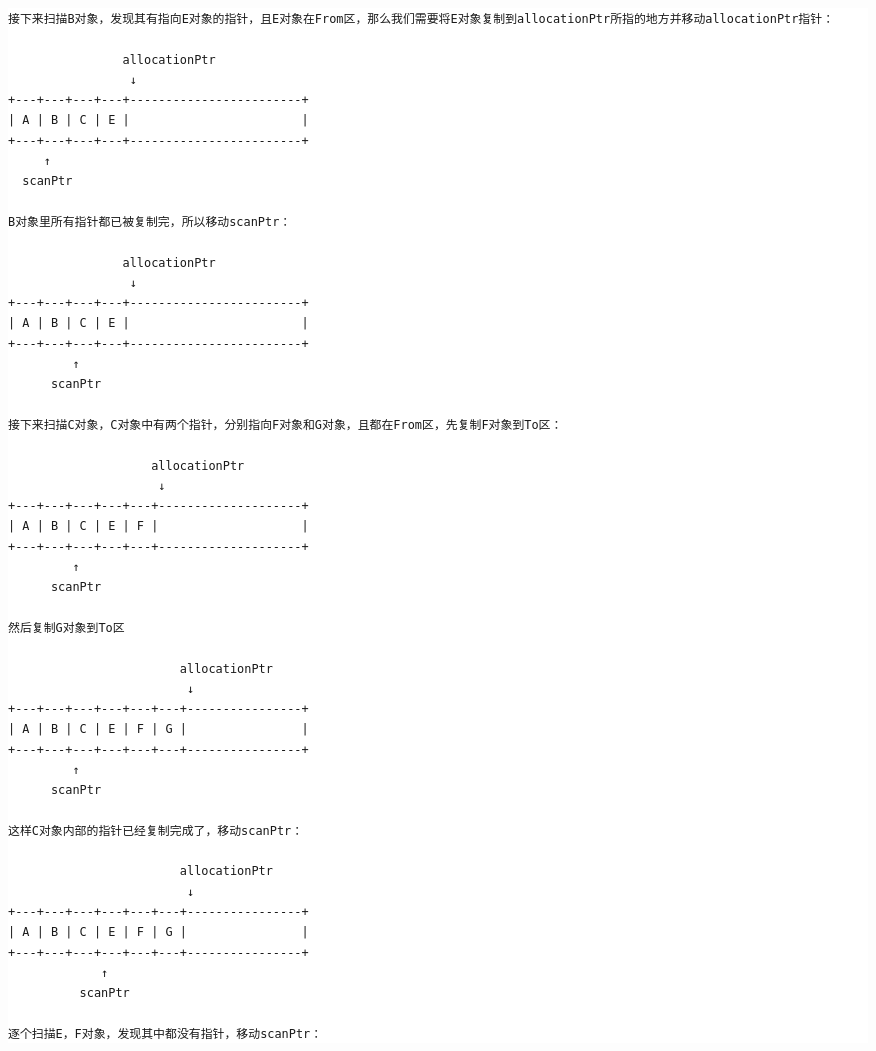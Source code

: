     
    接下来扫描B对象，发现其有指向E对象的指针，且E对象在From区，那么我们需要将E对象复制到allocationPtr所指的地方并移动allocationPtr指针：

                    allocationPtr
                     ↓ 
    +---+---+---+---+------------------------+
    | A | B | C | E |                        |
    +---+---+---+---+------------------------+
         ↑
      scanPtr  

    B对象里所有指针都已被复制完，所以移动scanPtr：
    
                    allocationPtr
                     ↓ 
    +---+---+---+---+------------------------+
    | A | B | C | E |                        |
    +---+---+---+---+------------------------+
             ↑
          scanPtr  
    
    接下来扫描C对象，C对象中有两个指针，分别指向F对象和G对象，且都在From区，先复制F对象到To区：
    
                        allocationPtr
                         ↓ 
    +---+---+---+---+---+--------------------+
    | A | B | C | E | F |                    |
    +---+---+---+---+---+--------------------+
             ↑
          scanPtr  

    然后复制G对象到To区

                            allocationPtr
                             ↓ 
    +---+---+---+---+---+---+----------------+
    | A | B | C | E | F | G |                |
    +---+---+---+---+---+---+----------------+
             ↑
          scanPtr  

    这样C对象内部的指针已经复制完成了，移动scanPtr：

                            allocationPtr
                             ↓ 
    +---+---+---+---+---+---+----------------+
    | A | B | C | E | F | G |                |
    +---+---+---+---+---+---+----------------+
                 ↑
              scanPtr  

    逐个扫描E，F对象，发现其中都没有指针，移动scanPtr：

